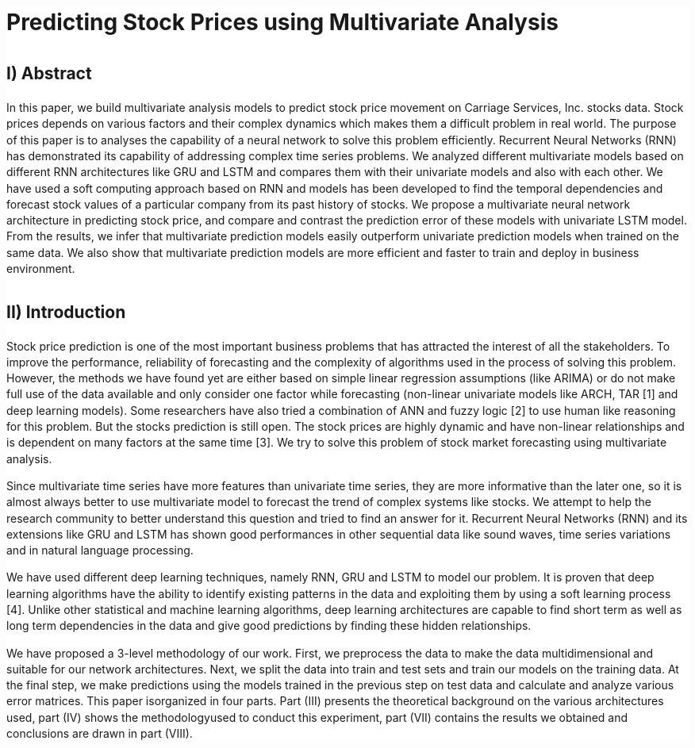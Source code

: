# Predicting Stock Prices using Multivariate Analysis 

## I) Abstract
In this paper, we build multivariate analysis models to predict stock price movement on Carriage Services, Inc. stocks data. Stock prices depends on various factors and their complex dynamics which makes them a difficult problem in real world. The purpose of this paper is to analyses the capability of a neural network to solve this problem efficiently. Recurrent Neural Networks (RNN) has demonstrated its capability of addressing complex time series problems. We analyzed different multivariate models based on different RNN architectures like GRU and LSTM and compares them with their univariate models and also with each other. We have used a soft computing approach based on RNN and models has been developed to find the temporal dependencies and forecast stock values of a particular company from its past history of stocks. We propose a multivariate neural network architecture in predicting stock price, and compare and contrast the prediction error of these models with univariate LSTM model. From the results, we infer that multivariate prediction models easily outperform univariate prediction models when trained on the same data. We also show that multivariate prediction models are more efficient and faster to train and deploy in business environment.


## II) Introduction

Stock price prediction is one of the most important business problems that has attracted the interest of all the stakeholders. To improve the performance, reliability of forecasting and the complexity of algorithms used in the process of solving this problem. However, the methods we have found yet are either based on simple linear regression assumptions (like ARIMA) or do not make full use of the data available and only consider one factor while forecasting (non-linear univariate models like ARCH, TAR [1] and deep learning models). Some researchers have also tried a combination of ANN and fuzzy logic [2] to use human like reasoning for this problem. But the stocks prediction is still open. The stock prices are highly dynamic and have non-linear relationships and is dependent on many factors at the same time [3]. We try to solve this problem of stock market forecasting using multivariate analysis.

Since multivariate time series have more features than univariate time series, they are more informative than the later one, so it is almost always better to use multivariate model to forecast the trend of complex systems like stocks. We attempt to help the research community to better understand this question and tried to find an answer for it. Recurrent Neural Networks (RNN) and its extensions like GRU and LSTM has shown good performances in other sequential data like sound waves, time series variations and in natural language processing.

We have used different deep learning techniques, namely RNN, GRU and LSTM to model our problem. It is proven that deep learning algorithms have the ability to identify existing patterns in the data and exploiting them by using a soft learning process [4]. Unlike other statistical and machine learning algorithms, deep learning architectures are capable to find short term as well as long term dependencies in the data and give good predictions by finding these hidden relationships.

We have proposed a 3-level methodology of our work. First, we preprocess the data to make the data multidimensional and suitable for our network architectures. Next, we split the data into train and test sets and train our models on the training data. At the final step, we make predictions using the models trained in the previous step on test data and calculate and analyze various error matrices. This paper isorganized in four parts. Part (III) presents the theoretical background on the various architectures used, part (IV) shows the methodologyused to conduct this experiment, part (VII) contains the results we obtained and conclusions are drawn in part (VIII).
